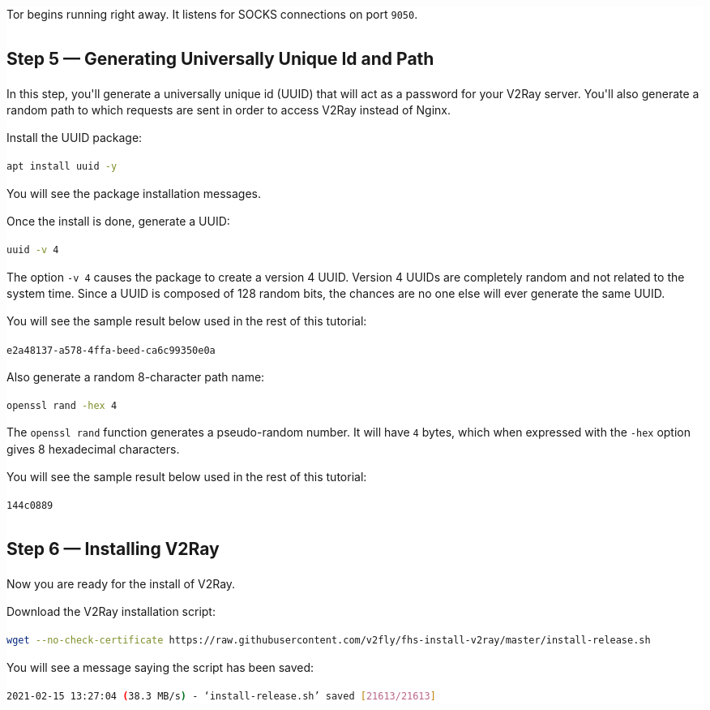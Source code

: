 Tor begins running right away. It listens for SOCKS connections on port `9050`.

## Step 5 — Generating Universally Unique Id and Path

In this step, you'll generate a universally unique id (UUID) that will act as a password for your V2Ray server. You'll also generate a random path to which requests are sent in order to access V2Ray instead of Nginx.

Install the UUID package:

```bash
apt install uuid -y
```

You will see the package installation messages. 

Once the install is done, generate a UUID:

```bash
uuid -v 4
```

The option `-v 4` causes the package to create a version 4 UUID. Version 4 UUIDs are completely random and not related to the system time. Since a UUID is composed of 128 random bits, the chances are no one else will ever generate the same UUID.

You will see the sample result below used in the rest of this tutorial:

```bash
e2a48137-a578-4ffa-beed-ca6c99350e0a
```

Also generate a random 8-character path name:

```bash
openssl rand -hex 4
```

The `openssl rand` function generates a pseudo-random number. It will have `4` bytes, which when expressed with the `-hex` option gives 8 hexadecimal characters.

You will see the sample result below used in the rest of this tutorial:

```bash
144c0889
```

## Step 6 — Installing V2Ray

Now you are ready for the install of V2Ray. 

Download the V2Ray installation script:

```bash
wget --no-check-certificate https://raw.githubusercontent.com/v2fly/fhs-install-v2ray/master/install-release.sh
```

You will see a message saying the script has been saved:

```bash
2021-02-15 13:27:04 (38.3 MB/s) - ‘install-release.sh’ saved [21613/21613]
```
